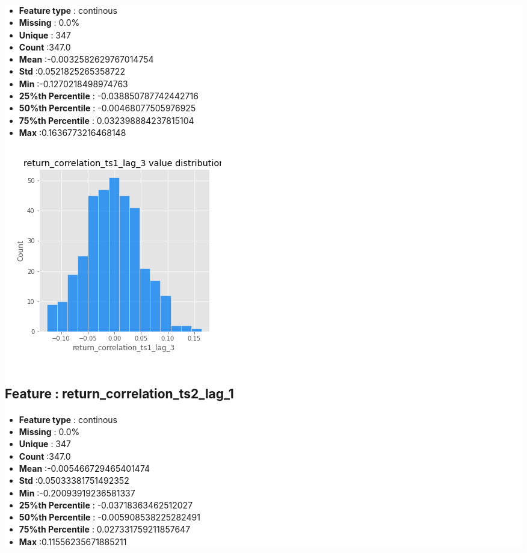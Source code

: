 - **Feature type** : continous
- **Missing** : 0.0%
- **Unique** : 347
- **Count** :347.0
- **Mean** :-0.0032582629767014754
- **Std** :0.0521825265358722
- **Min** :-0.1270218498974763
- **25%th Percentile** : -0.038850787742442716
- **50%th Percentile** : -0.00468077505976925
- **75%th Percentile** : 0.032398884237815104
- **Max** :0.1636773216468148

![](return_correlation_ts1_lag_3.png)
## Feature : return_correlation_ts2_lag_1
- **Feature type** : continous
- **Missing** : 0.0%
- **Unique** : 347
- **Count** :347.0
- **Mean** :-0.005466729465401474
- **Std** :0.05033381751492352
- **Min** :-0.20093919236581337
- **25%th Percentile** : -0.03718363462512027
- **50%th Percentile** : -0.005908538225282491
- **75%th Percentile** : 0.027331759211857647
- **Max** :0.11556235671885211
